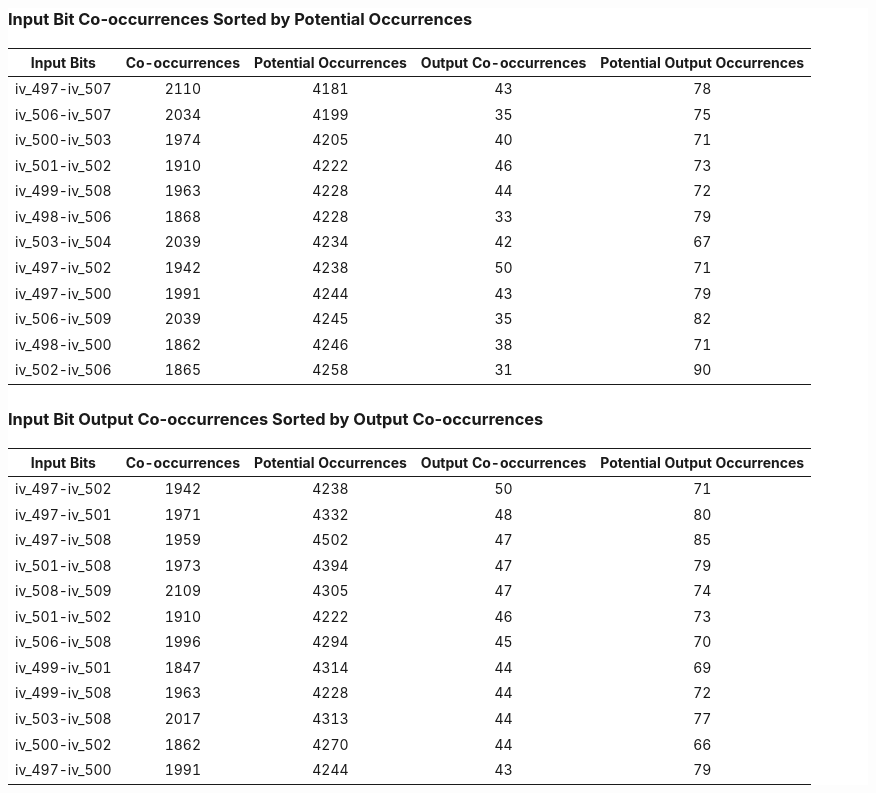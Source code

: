### Input Bit Co-occurrences Sorted by Potential Occurrences

| Input Bits | Co-occurrences | Potential Occurrences | Output Co-occurrences | Potential Output Occurrences |
|:----------:|:--------------:|:---------------------:|:---------------------:|:----------------------------:|
| iv_497-iv_507 | 2110 | 4181 | 43 | 78 |
| iv_506-iv_507 | 2034 | 4199 | 35 | 75 |
| iv_500-iv_503 | 1974 | 4205 | 40 | 71 |
| iv_501-iv_502 | 1910 | 4222 | 46 | 73 |
| iv_499-iv_508 | 1963 | 4228 | 44 | 72 |
| iv_498-iv_506 | 1868 | 4228 | 33 | 79 |
| iv_503-iv_504 | 2039 | 4234 | 42 | 67 |
| iv_497-iv_502 | 1942 | 4238 | 50 | 71 |
| iv_497-iv_500 | 1991 | 4244 | 43 | 79 |
| iv_506-iv_509 | 2039 | 4245 | 35 | 82 |
| iv_498-iv_500 | 1862 | 4246 | 38 | 71 |
| iv_502-iv_506 | 1865 | 4258 | 31 | 90 |

### Input Bit Output Co-occurrences Sorted by Output Co-occurrences

| Input Bits | Co-occurrences | Potential Occurrences | Output Co-occurrences | Potential Output Occurrences |
|:----------:|:--------------:|:---------------------:|:---------------------:|:----------------------------:|
| iv_497-iv_502 | 1942 | 4238 | 50 | 71 |
| iv_497-iv_501 | 1971 | 4332 | 48 | 80 |
| iv_497-iv_508 | 1959 | 4502 | 47 | 85 |
| iv_501-iv_508 | 1973 | 4394 | 47 | 79 |
| iv_508-iv_509 | 2109 | 4305 | 47 | 74 |
| iv_501-iv_502 | 1910 | 4222 | 46 | 73 |
| iv_506-iv_508 | 1996 | 4294 | 45 | 70 |
| iv_499-iv_501 | 1847 | 4314 | 44 | 69 |
| iv_499-iv_508 | 1963 | 4228 | 44 | 72 |
| iv_503-iv_508 | 2017 | 4313 | 44 | 77 |
| iv_500-iv_502 | 1862 | 4270 | 44 | 66 |
| iv_497-iv_500 | 1991 | 4244 | 43 | 79 |
